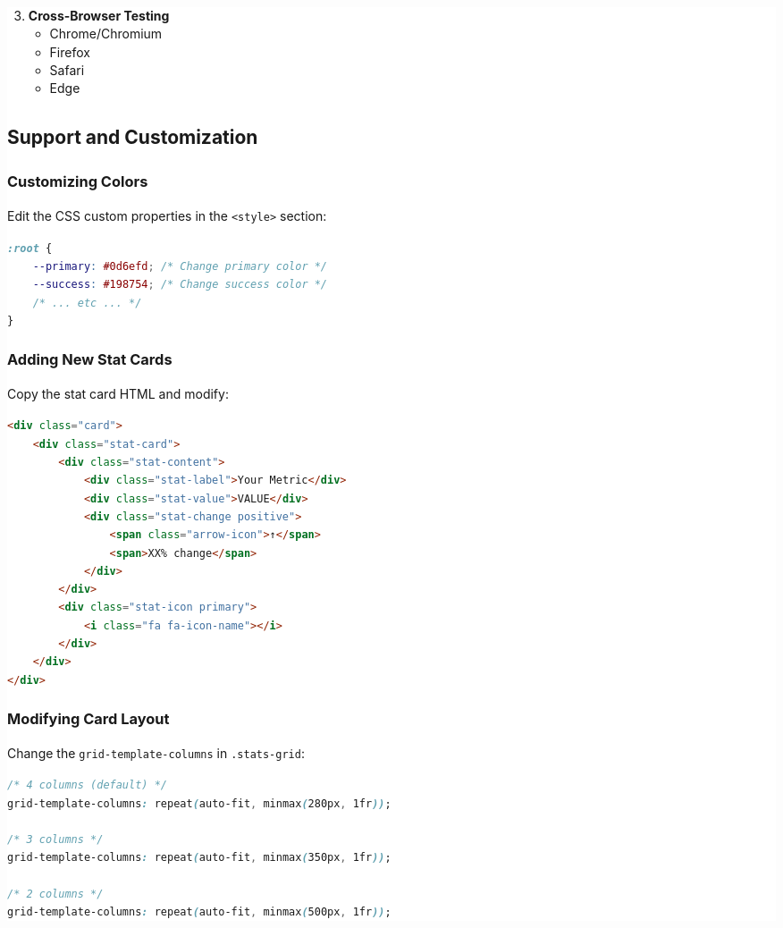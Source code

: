 3. **Cross-Browser Testing**
   - Chrome/Chromium
   - Firefox
   - Safari
   - Edge

## Support and Customization

### Customizing Colors

Edit the CSS custom properties in the `<style>` section:

```css
:root {
	--primary: #0d6efd; /* Change primary color */
	--success: #198754; /* Change success color */
	/* ... etc ... */
}
```

### Adding New Stat Cards

Copy the stat card HTML and modify:

```html
<div class="card">
	<div class="stat-card">
		<div class="stat-content">
			<div class="stat-label">Your Metric</div>
			<div class="stat-value">VALUE</div>
			<div class="stat-change positive">
				<span class="arrow-icon">↑</span>
				<span>XX% change</span>
			</div>
		</div>
		<div class="stat-icon primary">
			<i class="fa fa-icon-name"></i>
		</div>
	</div>
</div>
```

### Modifying Card Layout

Change the `grid-template-columns` in `.stats-grid`:

```css
/* 4 columns (default) */
grid-template-columns: repeat(auto-fit, minmax(280px, 1fr));

/* 3 columns */
grid-template-columns: repeat(auto-fit, minmax(350px, 1fr));

/* 2 columns */
grid-template-columns: repeat(auto-fit, minmax(500px, 1fr));
```
